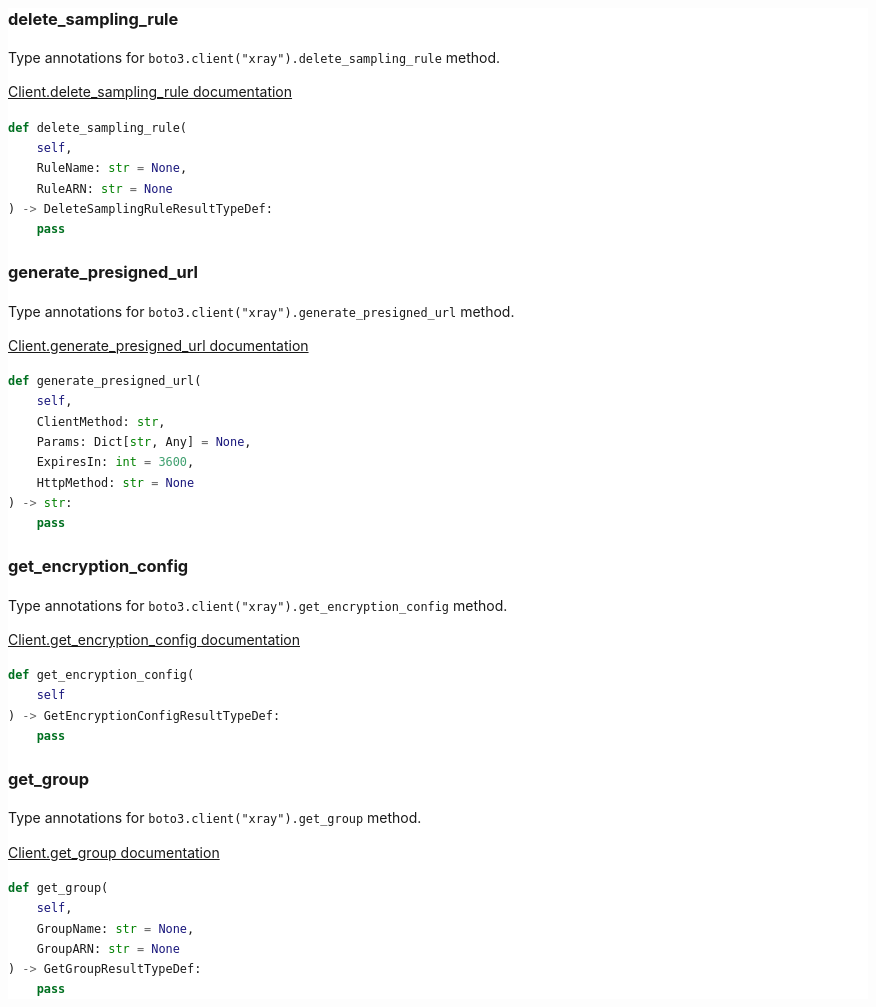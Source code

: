 ### delete_sampling_rule

Type annotations for `boto3.client("xray").delete_sampling_rule` method.

[Client.delete_sampling_rule documentation](https://boto3.amazonaws.com/v1/documentation/api/latest/reference/services/xray.html#XRay.Client.delete_sampling_rule)

```python
def delete_sampling_rule(
    self,
    RuleName: str = None,
    RuleARN: str = None
) -> DeleteSamplingRuleResultTypeDef:
    pass
```

### generate_presigned_url

Type annotations for `boto3.client("xray").generate_presigned_url` method.

[Client.generate_presigned_url documentation](https://boto3.amazonaws.com/v1/documentation/api/latest/reference/services/xray.html#XRay.Client.generate_presigned_url)

```python
def generate_presigned_url(
    self,
    ClientMethod: str,
    Params: Dict[str, Any] = None,
    ExpiresIn: int = 3600,
    HttpMethod: str = None
) -> str:
    pass
```

### get_encryption_config

Type annotations for `boto3.client("xray").get_encryption_config` method.

[Client.get_encryption_config documentation](https://boto3.amazonaws.com/v1/documentation/api/latest/reference/services/xray.html#XRay.Client.get_encryption_config)

```python
def get_encryption_config(
    self
) -> GetEncryptionConfigResultTypeDef:
    pass
```

### get_group

Type annotations for `boto3.client("xray").get_group` method.

[Client.get_group documentation](https://boto3.amazonaws.com/v1/documentation/api/latest/reference/services/xray.html#XRay.Client.get_group)

```python
def get_group(
    self,
    GroupName: str = None,
    GroupARN: str = None
) -> GetGroupResultTypeDef:
    pass
```
